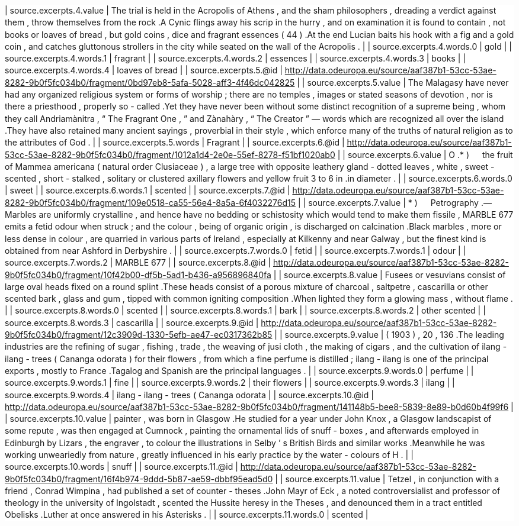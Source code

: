 | source.excerpts.4.value | The trial is held in the Acropolis of Athens , and the sham philosophers , dreading a verdict against them , throw themselves from the rock .A Cynic flings away his scrip in the hurry , and on examination it is found to contain , not books or loaves of bread , but gold coins , dice and fragrant essences ( 44 ) .At the end Lucian baits his hook with a fig and a gold coin , and catches gluttonous strollers in the city while seated on the wall of the Acropolis . |
| source.excerpts.4.words.0 | gold |
| source.excerpts.4.words.1 | fragrant |
| source.excerpts.4.words.2 | essences |
| source.excerpts.4.words.3 | books |
| source.excerpts.4.words.4 | loaves of bread |
| source.excerpts.5.@id | http://data.odeuropa.eu/source/aaf387b1-53cc-53ae-8282-9b0f5fc034b0/fragment/0bd97eb8-5afa-5028-aff3-4f46dc042825 |
| source.excerpts.5.value | The Malagasy have never had any organized religious system or forms of worship ; there are no temples , images or stated seasons of devotion , nor is there a priesthood , properly so - called .Yet they have never been without some distinct recognition of a supreme being , whom they call Andriamànitra , “ The Fragrant One , ” and Zànahàry , “ The Creator ” — words which are recognized all over the island .They have also retained many ancient sayings , proverbial in their style , which enforce many of the truths of natural religion as to the attributes of God . |
| source.excerpts.5.words | Fragrant |
| source.excerpts.6.@id | http://data.odeuropa.eu/source/aaf387b1-53cc-53ae-8282-9b0f5fc034b0/fragment/1012a1d4-2e0e-55ef-8278-f51bf1020ab0 |
| source.excerpts.6.value | O .* )   the fruit of Mammea americana ( natural order Clusiaceae ) , a large tree with opposite leathery gland - dotted leaves , white , sweet - scented , short - stalked , solitary or clustered axillary flowers and yellow fruit 3 to 6 in .in diameter . |
| source.excerpts.6.words.0 | sweet |
| source.excerpts.6.words.1 | scented |
| source.excerpts.7.@id | http://data.odeuropa.eu/source/aaf387b1-53cc-53ae-8282-9b0f5fc034b0/fragment/109e0518-ca55-56e4-8a5a-6f4032276d15 |
| source.excerpts.7.value | * )   Petrography .— Marbles are uniformly crystalline , and hence have no bedding or schistosity which would tend to make them fissile , MARBLE 677 emits a fetid odour when struck ; and the colour , being of organic origin , is discharged on calcination .Black marbles , more or less dense in colour , are quarried in various parts of Ireland , especially at Kilkenny and near Galway , but the finest kind is obtained from near Ashford in Derbyshire . |
| source.excerpts.7.words.0 | fetid |
| source.excerpts.7.words.1 | odour |
| source.excerpts.7.words.2 | MARBLE 677 |
| source.excerpts.8.@id | http://data.odeuropa.eu/source/aaf387b1-53cc-53ae-8282-9b0f5fc034b0/fragment/10f42b00-df5b-5ad1-b436-a956896840fa |
| source.excerpts.8.value | Fusees or vesuvians consist of large oval heads fixed on a round splint .These heads consist of a porous mixture of charcoal , saltpetre , cascarilla or other scented bark , glass and gum , tipped with common igniting composition .When lighted they form a glowing mass , without flame . |
| source.excerpts.8.words.0 | scented |
| source.excerpts.8.words.1 | bark |
| source.excerpts.8.words.2 | other scented |
| source.excerpts.8.words.3 | cascarilla |
| source.excerpts.9.@id | http://data.odeuropa.eu/source/aaf387b1-53cc-53ae-8282-9b0f5fc034b0/fragment/12c3909d-1330-5efb-ae47-ec0317362b85 |
| source.excerpts.9.value | ( 1903 ) , 20 , 136 .The leading industries are the refining of sugar , fishing , trade , the weaving of jusi cloth , the making of cigars , and the cultivation of ilang - ilang - trees ( Cananga odorata ) for their flowers , from which a fine perfume is distilled ; ilang - ilang is one of the principal exports , mostly to France .Tagalog and Spanish are the principal languages . |
| source.excerpts.9.words.0 | perfume |
| source.excerpts.9.words.1 | fine |
| source.excerpts.9.words.2 | their flowers |
| source.excerpts.9.words.3 | ilang |
| source.excerpts.9.words.4 | ilang - ilang - trees ( Cananga odorata |
| source.excerpts.10.@id | http://data.odeuropa.eu/source/aaf387b1-53cc-53ae-8282-9b0f5fc034b0/fragment/141148b5-bee8-5839-8e89-b0d60b4f99f6 |
| source.excerpts.10.value | painter , was born in Glasgow .He studied for a year under John Knox , a Glasgow landscapist of some repute , was then engaged at Cumnock , painting the ornamental lids of snuff - boxes , and afterwards employed in Edinburgh by Lizars , the engraver , to colour the illustrations in Selby ’ s British Birds and similar works .Meanwhile he was working unweariedly from nature , greatly influenced in his early practice by the water - colours of H . |
| source.excerpts.10.words | snuff |
| source.excerpts.11.@id | http://data.odeuropa.eu/source/aaf387b1-53cc-53ae-8282-9b0f5fc034b0/fragment/16f4b974-9ddd-5b87-ae59-dbbf95ead5d0 |
| source.excerpts.11.value | Tetzel , in conjunction with a friend , Conrad Wimpina , had published a set of counter - theses .John Mayr of Eck , a noted controversialist and professor of theology in the university of Ingolstadt , scented the Hussite heresy in the Theses , and denounced them in a tract entitled Obelisks .Luther at once answered in his Asterisks . |
| source.excerpts.11.words.0 | scented |